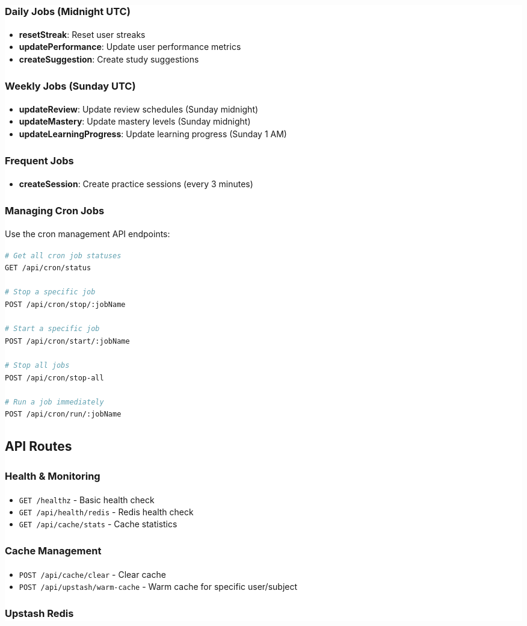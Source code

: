 ### Daily Jobs (Midnight UTC)

- **resetStreak**: Reset user streaks
- **updatePerformance**: Update user performance metrics
- **createSuggestion**: Create study suggestions

### Weekly Jobs (Sunday UTC)

- **updateReview**: Update review schedules (Sunday midnight)
- **updateMastery**: Update mastery levels (Sunday midnight)
- **updateLearningProgress**: Update learning progress (Sunday 1 AM)

### Frequent Jobs

- **createSession**: Create practice sessions (every 3 minutes)

### Managing Cron Jobs

Use the cron management API endpoints:

```bash
# Get all cron job statuses
GET /api/cron/status

# Stop a specific job
POST /api/cron/stop/:jobName

# Start a specific job
POST /api/cron/start/:jobName

# Stop all jobs
POST /api/cron/stop-all

# Run a job immediately
POST /api/cron/run/:jobName
```

## API Routes

### Health & Monitoring

- `GET /healthz` - Basic health check
- `GET /api/health/redis` - Redis health check
- `GET /api/cache/stats` - Cache statistics

### Cache Management

- `POST /api/cache/clear` - Clear cache
- `POST /api/upstash/warm-cache` - Warm cache for specific user/subject

### Upstash Redis
